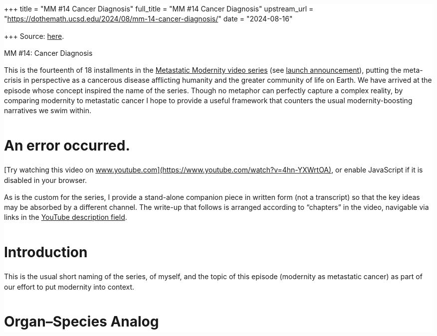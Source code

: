 +++
title = "MM #14 Cancer Diagnosis"
full_title = "MM #14 Cancer Diagnosis"
upstream_url = "https://dothemath.ucsd.edu/2024/08/mm-14-cancer-diagnosis/"
date = "2024-08-16"

+++
Source: [here](https://dothemath.ucsd.edu/2024/08/mm-14-cancer-diagnosis/).

MM #14: Cancer Diagnosis

This is the fourteenth of 18 installments in the [Metastatic Modernity video series](https://dothemath.ucsd.edu/metastatic-modernity-video-series/) (see [launch announcement](https://dothemath.ucsd.edu/2024/07/metastatic-modernity-launch/)), putting the meta-crisis in perspective as a cancerous disease afflicting humanity and the greater community of life on Earth. We have arrived at the episode whose concept inspired the name of the series. Though no metaphor can perfectly capture a complex reality, by comparing modernity to metastatic cancer I hope to provide a useful framework that counters the usual modernity-boosting narratives we swim within.

<div class="wp-block-embed__wrapper">

<div class="iframe">

<div id="player">

</div>

<div class="player-unavailable">

# An error occurred.

<div class="submessage">

[Try watching this video on www.youtube.com](https://www.youtube.com/watch?v=4hn-YXWrtOA), or enable JavaScript if it is disabled in your browser.

</div>

</div>

</div>

</div>

As is the custom for the series, I provide a stand-alone companion piece in written form (not a transcript) so that the key ideas may be absorbed by a different channel. The write-up that follows is arranged according to “chapters” in the video, navigable via links in the [YouTube description field](https://www.youtube.com/watch?v=4hn-YXWrtOA).

# Introduction

This is the usual short naming of the series, of myself, and the topic of this episode (modernity as metastatic cancer) as part of our effort to put modernity into context.

# Organ–Species Analog
